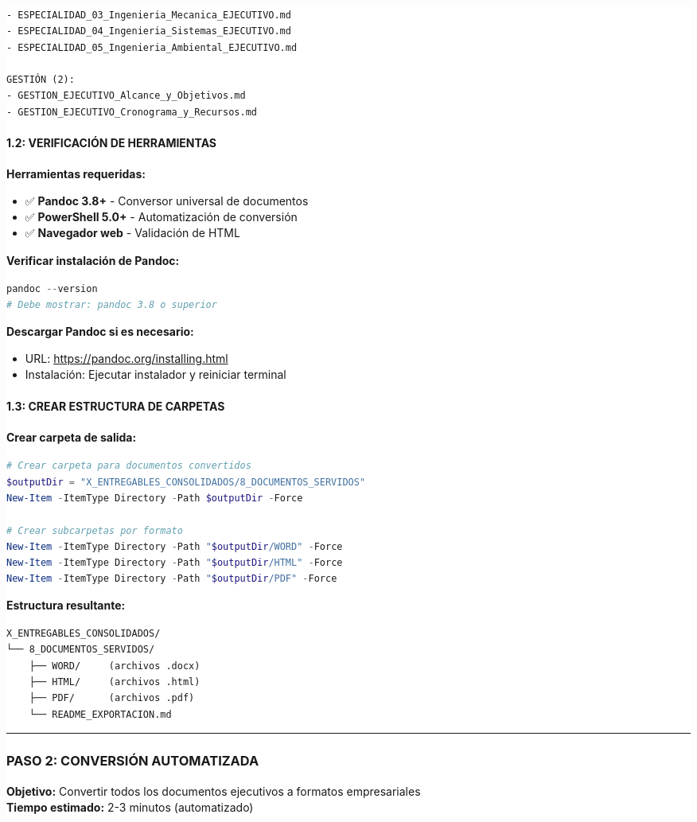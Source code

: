 ```
- ESPECIALIDAD_03_Ingenieria_Mecanica_EJECUTIVO.md
- ESPECIALIDAD_04_Ingenieria_Sistemas_EJECUTIVO.md
- ESPECIALIDAD_05_Ingenieria_Ambiental_EJECUTIVO.md

GESTIÓN (2):
- GESTION_EJECUTIVO_Alcance_y_Objetivos.md
- GESTION_EJECUTIVO_Cronograma_y_Recursos.md
```

#### **1.2: VERIFICACIÓN DE HERRAMIENTAS**

**Herramientas requeridas:**
- ✅ **Pandoc 3.8+** - Conversor universal de documentos
- ✅ **PowerShell 5.0+** - Automatización de conversión
- ✅ **Navegador web** - Validación de HTML

**Verificar instalación de Pandoc:**
```powershell
pandoc --version
# Debe mostrar: pandoc 3.8 o superior
```

**Descargar Pandoc si es necesario:**
- URL: https://pandoc.org/installing.html
- Instalación: Ejecutar instalador y reiniciar terminal

#### **1.3: CREAR ESTRUCTURA DE CARPETAS**

**Crear carpeta de salida:**
```powershell
# Crear carpeta para documentos convertidos
$outputDir = "X_ENTREGABLES_CONSOLIDADOS/8_DOCUMENTOS_SERVIDOS"
New-Item -ItemType Directory -Path $outputDir -Force

# Crear subcarpetas por formato
New-Item -ItemType Directory -Path "$outputDir/WORD" -Force
New-Item -ItemType Directory -Path "$outputDir/HTML" -Force
New-Item -ItemType Directory -Path "$outputDir/PDF" -Force
```

**Estructura resultante:**
```
X_ENTREGABLES_CONSOLIDADOS/
└── 8_DOCUMENTOS_SERVIDOS/
    ├── WORD/     (archivos .docx)
    ├── HTML/     (archivos .html)
    ├── PDF/      (archivos .pdf)
    └── README_EXPORTACION.md
```

---

### **PASO 2: CONVERSIÓN AUTOMATIZADA**
**Objetivo:** Convertir todos los documentos ejecutivos a formatos empresariales  
**Tiempo estimado:** 2-3 minutos (automatizado)  
